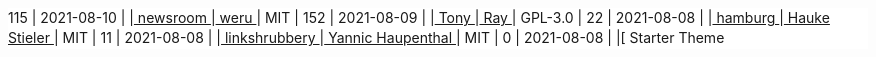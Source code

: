 115
|
2021-08-10
|
|[
newsroom
](https://themes.gohugo.io/themes/newsroom/)|[
weru
](https://github.com/onweru/newsroom/blob/master/LICENSE.md)|
MIT
|
152
|
2021-08-09
|
|[
Tony
](https://themes.gohugo.io/themes/hugo-theme-tony/)|[
Ray
](https://github.com/ThemeTony/hugo-theme-tony/tree/master/layouts/partials/custom)|
GPL-3.0
|
22
|
2021-08-08
|
|[
hamburg
](https://themes.gohugo.io/themes/hugo-theme-hamburg/)|[
Hauke Stieler
](https://github.com/keichi/vienna)|
MIT
|
11
|
2021-08-08
|
|[
linkshrubbery
](https://themes.gohugo.io/themes/linkshrubbery/)|[
Yannic Haupenthal
](https://github.com/tohn/linkshrubbery/issues)|
MIT
|
0
|
2021-08-08
|
|[
Starter Theme